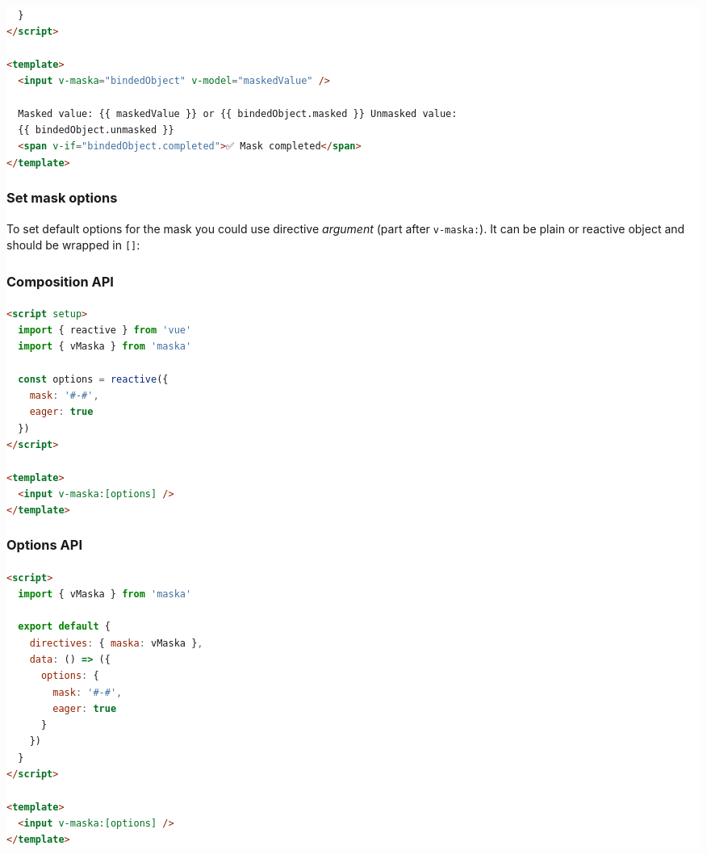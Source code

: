 ```html
  }
</script>

<template>
  <input v-maska="bindedObject" v-model="maskedValue" />

  Masked value: {{ maskedValue }} or {{ bindedObject.masked }} Unmasked value:
  {{ bindedObject.unmasked }}
  <span v-if="bindedObject.completed">✅ Mask completed</span>
</template>
```



### Set mask options

To set default options for the mask you could use directive _argument_ (part after `v-maska:`). It can be plain or reactive object and should be wrapped in `[]`:



### **Composition API**

```html
<script setup>
  import { reactive } from 'vue'
  import { vMaska } from 'maska'

  const options = reactive({
    mask: '#-#',
    eager: true
  })
</script>

<template>
  <input v-maska:[options] />
</template>
```

### **Options API**

```html
<script>
  import { vMaska } from 'maska'

  export default {
    directives: { maska: vMaska },
    data: () => ({
      options: {
        mask: '#-#',
        eager: true
      }
    })
  }
</script>

<template>
  <input v-maska:[options] />
</template>
```
